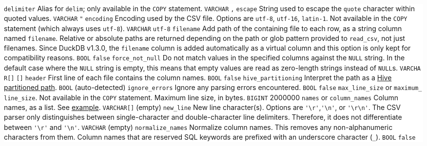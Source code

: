   `delimiter`                                                                      Alias for `delim`; only available in the `COPY` statement.                                                                                                                                                                                                                                                                                                        `VARCHAR`                  `,`
  `escape`                                                                         String used to escape the `quote` character within quoted values.                                                                                                                                                                                                                                                                                                 `VARCHAR`                  `"`
  `encoding`                                                                       Encoding used by the CSV file. Options are `utf-8`, `utf-16`, `latin-1`. Not available in the `COPY` statement (which always uses `utf-8`).                                                                                                                                                                                                                       `VARCHAR`                  `utf-8`
  `filename`                                                                       Add path of the containing file to each row, as a string column named `filename`. Relative or absolute paths are returned depending on the path or glob pattern provided to `read_csv`, not just filenames. Since DuckDB v1.3.0, the `filename` column is added automatically as a virtual column and this option is only kept for compatibility reasons.         `BOOL`                     `false`
  `force_not_null`                                                                 Do not match values in the specified columns against the `NULL` string. In the default case where the `NULL` string is empty, this means that empty values are read as zero-length strings instead of `NULL`s.                                                                                                                                                    `VARCHAR[]`                `[]`
  `header`                                                                         First line of each file contains the column names.                                                                                                                                                                                                                                                                                                                `BOOL`                     `false`
  `hive_partitioning`                                                              Interpret the path as a [Hive partitioned path](/docs/stable/data/partitioning/hive_partitioning.html).                                                                                                                                                                                                                                                           `BOOL`                     (auto-detected)
  `ignore_errors`                                                                  Ignore any parsing errors encountered.                                                                                                                                                                                                                                                                                                                            `BOOL`                     `false`
  `max_line_size` or `maximum_line_size`. Not available in the `COPY` statement.   Maximum line size, in bytes.                                                                                                                                                                                                                                                                                                                                      `BIGINT`                   2000000
  `names` or `column_names`                                                        Column names, as a list. See [example](/docs/stable/data/csv/tips.html#provide-names-if-the-file-does-not-contain-a-header).                                                                                                                                                                                                                                      `VARCHAR[]`                (empty)
  `new_line`                                                                       New line character(s). Options are `'\r'`,`'\n'`, or `'\r\n'`. The CSV parser only distinguishes between single-character and double-character line delimiters. Therefore, it does not differentiate between `'\r'` and `'\n'`.                                                                                                                                   `VARCHAR`                  (empty)
  `normalize_names`                                                                Normalize column names. This removes any non-alphanumeric characters from them. Column names that are reserved SQL keywords are prefixed with an underscore character (`_`).                                                                                                                                                                                      `BOOL`                     `false`